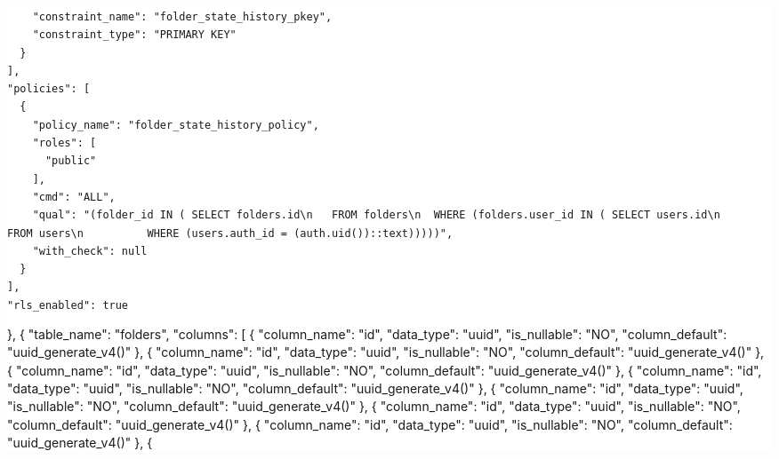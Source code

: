         "constraint_name": "folder_state_history_pkey",
        "constraint_type": "PRIMARY KEY"
      }
    ],
    "policies": [
      {
        "policy_name": "folder_state_history_policy",
        "roles": [
          "public"
        ],
        "cmd": "ALL",
        "qual": "(folder_id IN ( SELECT folders.id\n   FROM folders\n  WHERE (folders.user_id IN ( SELECT users.id\n           FROM users\n          WHERE (users.auth_id = (auth.uid())::text)))))",
        "with_check": null
      }
    ],
    "rls_enabled": true
  },
  {
    "table_name": "folders",
    "columns": [
      {
        "column_name": "id",
        "data_type": "uuid",
        "is_nullable": "NO",
        "column_default": "uuid_generate_v4()"
      },
      {
        "column_name": "id",
        "data_type": "uuid",
        "is_nullable": "NO",
        "column_default": "uuid_generate_v4()"
      },
      {
        "column_name": "id",
        "data_type": "uuid",
        "is_nullable": "NO",
        "column_default": "uuid_generate_v4()"
      },
      {
        "column_name": "id",
        "data_type": "uuid",
        "is_nullable": "NO",
        "column_default": "uuid_generate_v4()"
      },
      {
        "column_name": "id",
        "data_type": "uuid",
        "is_nullable": "NO",
        "column_default": "uuid_generate_v4()"
      },
      {
        "column_name": "id",
        "data_type": "uuid",
        "is_nullable": "NO",
        "column_default": "uuid_generate_v4()"
      },
      {
        "column_name": "id",
        "data_type": "uuid",
        "is_nullable": "NO",
        "column_default": "uuid_generate_v4()"
      },
      {